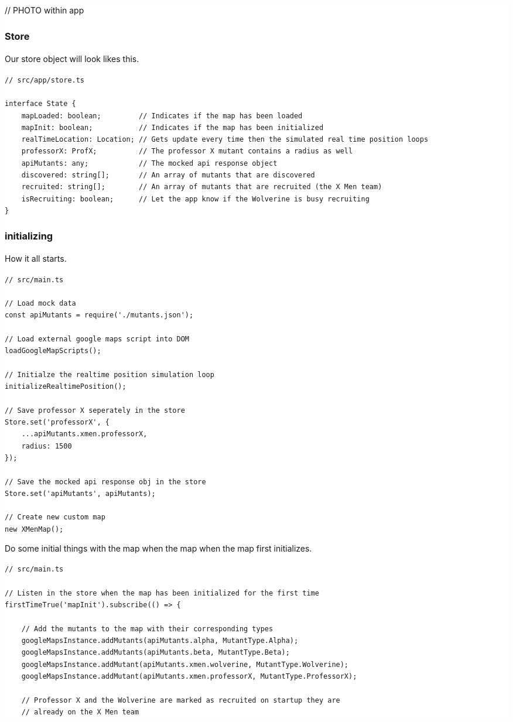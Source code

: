 // PHOTO within app

### Store

Our store object will look likes this.
```
// src/app/store.ts

interface State {
    mapLoaded: boolean;         // Indicates if the map has been loaded
    mapInit: boolean;           // Indicates if the map has been initialized
    realTimeLocation: Location; // Gets update every time then the simulated real time position loops
    professorX: ProfX;          // The professor X mutant contains a radius as well
    apiMutants: any;            // The mocked api response object
    discovered: string[];       // An array of mutants that are discovered
    recruited: string[];        // An array of mutants that are recruited (the X Men team)
    isRecruiting: boolean;      // Let the app know if the Wolverine is busy recruiting
}
```

### initializing

How it all starts.

```
// src/main.ts

// Load mock data
const apiMutants = require('./mutants.json');

// Load external google maps script into DOM
loadGoogleMapScripts();

// Initialze the realtime position simulation loop
initializeRealtimePosition();

// Save professor X seperately in the store
Store.set('professorX', {
    ...apiMutants.xmen.professorX,
    radius: 1500
});

// Save the mocked api response obj in the store
Store.set('apiMutants', apiMutants);

// Create new custom map
new XMenMap();
```

Do some initial things with the map when the map when the map first initializes.

```
// src/main.ts

// Listen in the store when the map has been initialized for the first time
firstTimeTrue('mapInit').subscribe(() => {

    // Add the mutants to the map with their corresponding types 
    googleMapsInstance.addMutants(apiMutants.alpha, MutantType.Alpha);
    googleMapsInstance.addMutants(apiMutants.beta, MutantType.Beta);
    googleMapsInstance.addMutant(apiMutants.xmen.wolverine, MutantType.Wolverine);
    googleMapsInstance.addMutant(apiMutants.xmen.professorX, MutantType.ProfessorX);

    // Professor X and the Wolverine are marked as recruited on startup they are 
    // already on the X Men team
```